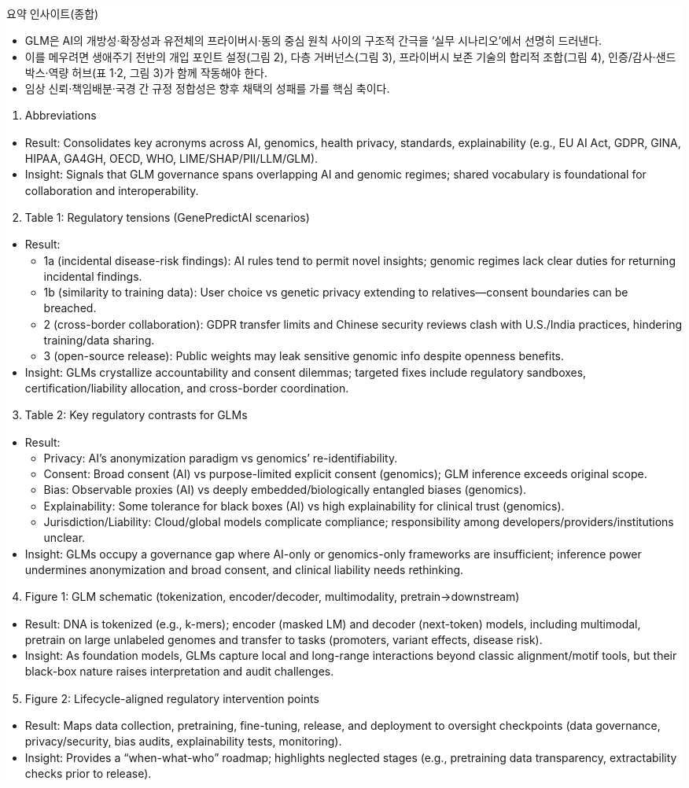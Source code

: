 요약 인사이트(종합)
- GLM은 AI의 개방성·확장성과 유전체의 프라이버시·동의 중심 원칙 사이의 구조적 간극을 ‘실무 시나리오’에서 선명히 드러낸다.
- 이를 메우려면 생애주기 전반의 개입 포인트 설정(그림 2), 다층 거버넌스(그림 3), 프라이버시 보존 기술의 합리적 조합(그림 4), 인증/감사·샌드박스·역량 허브(표 1·2, 그림 3)가 함께 작동해야 한다.
- 임상 신뢰·책임배분·국경 간 규정 정합성은 향후 채택의 성패를 가를 핵심 축이다.




1) Abbreviations
- Result: Consolidates key acronyms across AI, genomics, health privacy, standards, explainability (e.g., EU AI Act, GDPR, GINA, HIPAA, GA4GH, OECD, WHO, LIME/SHAP/PII/LLM/GLM).
- Insight: Signals that GLM governance spans overlapping AI and genomic regimes; shared vocabulary is foundational for collaboration and interoperability.

2) Table 1: Regulatory tensions (GenePredictAI scenarios)
- Result:
  - 1a (incidental disease-risk findings): AI rules tend to permit novel insights; genomic regimes lack clear duties for returning incidental findings.
  - 1b (similarity to training data): User choice vs genetic privacy extending to relatives—consent boundaries can be breached.
  - 2 (cross-border collaboration): GDPR transfer limits and Chinese security reviews clash with U.S./India practices, hindering training/data sharing.
  - 3 (open-source release): Public weights may leak sensitive genomic info despite openness benefits.
- Insight: GLMs crystallize accountability and consent dilemmas; targeted fixes include regulatory sandboxes, certification/liability allocation, and cross-border coordination.

3) Table 2: Key regulatory contrasts for GLMs
- Result: 
  - Privacy: AI’s anonymization paradigm vs genomics’ re-identifiability.
  - Consent: Broad consent (AI) vs purpose-limited explicit consent (genomics); GLM inference exceeds original scope.
  - Bias: Observable proxies (AI) vs deeply embedded/biologically entangled biases (genomics).
  - Explainability: Some tolerance for black boxes (AI) vs high explainability for clinical trust (genomics).
  - Jurisdiction/Liability: Cloud/global models complicate compliance; responsibility among developers/providers/institutions unclear.
- Insight: GLMs occupy a governance gap where AI-only or genomics-only frameworks are insufficient; inference power undermines anonymization and broad consent, and clinical liability needs rethinking.

4) Figure 1: GLM schematic (tokenization, encoder/decoder, multimodality, pretrain→downstream)
- Result: DNA is tokenized (e.g., k-mers); encoder (masked LM) and decoder (next-token) models, including multimodal, pretrain on large unlabeled genomes and transfer to tasks (promoters, variant effects, disease risk).
- Insight: As foundation models, GLMs capture local and long-range interactions beyond classic alignment/motif tools, but their black-box nature raises interpretation and audit challenges.

5) Figure 2: Lifecycle-aligned regulatory intervention points
- Result: Maps data collection, pretraining, fine-tuning, release, and deployment to oversight checkpoints (data governance, privacy/security, bias audits, explainability tests, monitoring).
- Insight: Provides a “when-what-who” roadmap; highlights neglected stages (e.g., pretraining data transparency, extractability checks prior to release).
